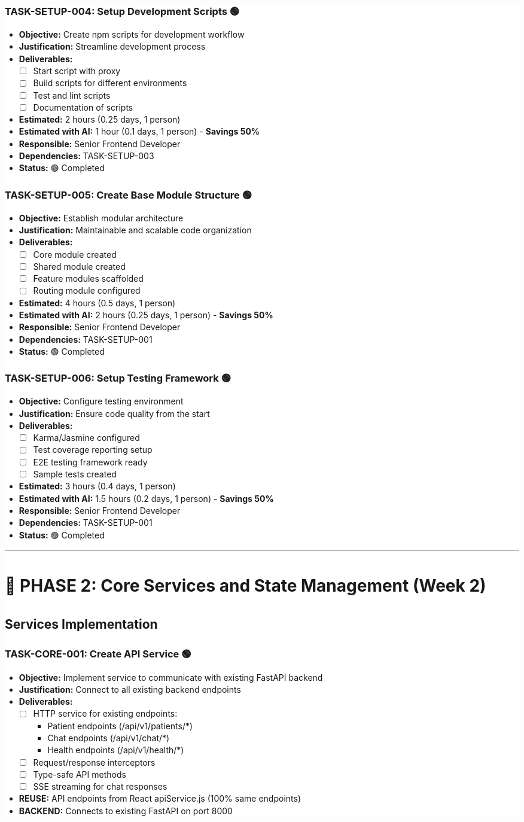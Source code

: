 ### TASK-SETUP-004: Setup Development Scripts 🟢
- **Objective:** Create npm scripts for development workflow
- **Justification:** Streamline development process
- **Deliverables:**
  - [ ] Start script with proxy
  - [ ] Build scripts for different environments
  - [ ] Test and lint scripts
  - [ ] Documentation of scripts
- **Estimated:** 2 hours (0.25 days, 1 person)
- **Estimated with AI:** 1 hour (0.1 days, 1 person) - **Savings 50%**
- **Responsible:** Senior Frontend Developer
- **Dependencies:** TASK-SETUP-003
- **Status:** 🟢 Completed

### TASK-SETUP-005: Create Base Module Structure 🟢
- **Objective:** Establish modular architecture
- **Justification:** Maintainable and scalable code organization
- **Deliverables:**
  - [ ] Core module created
  - [ ] Shared module created
  - [ ] Feature modules scaffolded
  - [ ] Routing module configured
- **Estimated:** 4 hours (0.5 days, 1 person)
- **Estimated with AI:** 2 hours (0.25 days, 1 person) - **Savings 50%**
- **Responsible:** Senior Frontend Developer
- **Dependencies:** TASK-SETUP-001
- **Status:** 🟢 Completed

### TASK-SETUP-006: Setup Testing Framework 🟢
- **Objective:** Configure testing environment
- **Justification:** Ensure code quality from the start
- **Deliverables:**
  - [ ] Karma/Jasmine configured
  - [ ] Test coverage reporting setup
  - [ ] E2E testing framework ready
  - [ ] Sample tests created
- **Estimated:** 3 hours (0.4 days, 1 person)
- **Estimated with AI:** 1.5 hours (0.2 days, 1 person) - **Savings 50%**
- **Responsible:** Senior Frontend Developer
- **Dependencies:** TASK-SETUP-001
- **Status:** 🟢 Completed

---

# 🚀 PHASE 2: Core Services and State Management (Week 2)

## Services Implementation

### TASK-CORE-001: Create API Service 🟢
- **Objective:** Implement service to communicate with existing FastAPI backend
- **Justification:** Connect to all existing backend endpoints
- **Deliverables:**
  - [ ] HTTP service for existing endpoints:
    - Patient endpoints (/api/v1/patients/*)
    - Chat endpoints (/api/v1/chat/*)
    - Health endpoints (/api/v1/health/*)
  - [ ] Request/response interceptors
  - [ ] Type-safe API methods
  - [ ] SSE streaming for chat responses
- **REUSE:** API endpoints from React apiService.js (100% same endpoints)
- **BACKEND:** Connects to existing FastAPI on port 8000